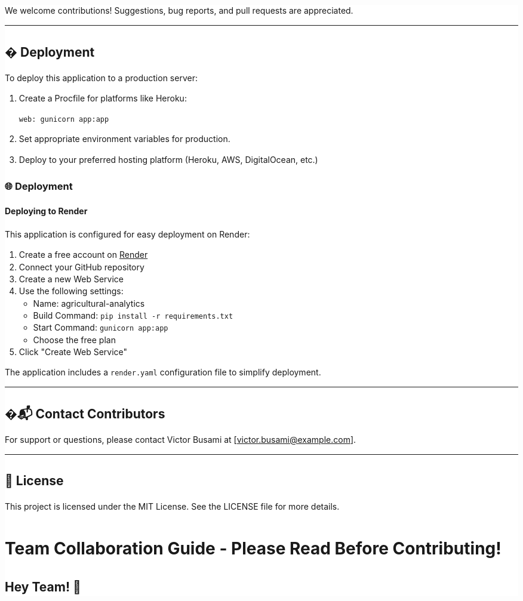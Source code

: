 We welcome contributions! Suggestions, bug reports, and pull requests are appreciated.

---

## � Deployment

To deploy this application to a production server:

1. Create a Procfile for platforms like Heroku:

   ```
   web: gunicorn app:app
   ```

2. Set appropriate environment variables for production.

3. Deploy to your preferred hosting platform (Heroku, AWS, DigitalOcean, etc.)

### 🌐 Deployment

#### Deploying to Render

This application is configured for easy deployment on Render:

1. Create a free account on [Render](https://render.com/)
2. Connect your GitHub repository
3. Create a new Web Service
4. Use the following settings:
   - Name: agricultural-analytics
   - Build Command: `pip install -r requirements.txt`
   - Start Command: `gunicorn app:app`
   - Choose the free plan
5. Click "Create Web Service"

The application includes a `render.yaml` configuration file to simplify deployment.

---

## �📬 Contact Contributors

For support or questions, please contact Victor Busami at [[victor.busami@example.com](mailto:victor.busami@example.com)].

---

## 📄 License

This project is licensed under the MIT License. See the LICENSE file for more details.

# Team Collaboration Guide - Please Read Before Contributing!

## Hey Team! 👋
